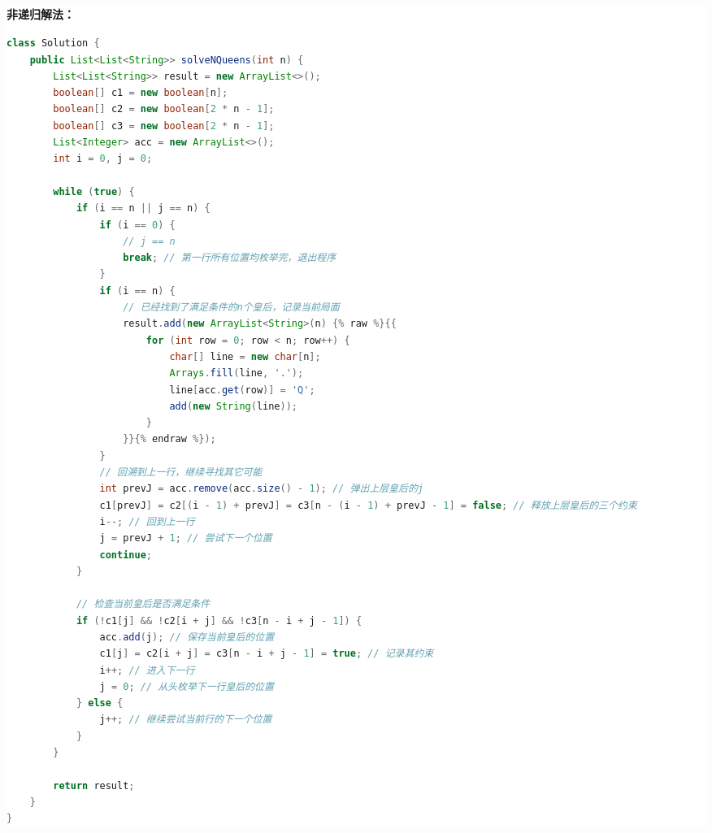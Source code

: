 **非递归解法：**

```java
class Solution {
    public List<List<String>> solveNQueens(int n) {
        List<List<String>> result = new ArrayList<>();
        boolean[] c1 = new boolean[n];
        boolean[] c2 = new boolean[2 * n - 1];
        boolean[] c3 = new boolean[2 * n - 1];
        List<Integer> acc = new ArrayList<>();
        int i = 0, j = 0;

        while (true) {
            if (i == n || j == n) {
                if (i == 0) {
                    // j == n
                    break; // 第一行所有位置均枚举完，退出程序
                }
                if (i == n) {
                    // 已经找到了满足条件的n个皇后，记录当前局面
                    result.add(new ArrayList<String>(n) {% raw %}{{
                        for (int row = 0; row < n; row++) {
                            char[] line = new char[n];
                            Arrays.fill(line, '.');
                            line[acc.get(row)] = 'Q';
                            add(new String(line));
                        }
                    }}{% endraw %});
                }
                // 回溯到上一行，继续寻找其它可能
                int prevJ = acc.remove(acc.size() - 1); // 弹出上层皇后的j
                c1[prevJ] = c2[(i - 1) + prevJ] = c3[n - (i - 1) + prevJ - 1] = false; // 释放上层皇后的三个约束
                i--; // 回到上一行
                j = prevJ + 1; // 尝试下一个位置
                continue;
            }

            // 检查当前皇后是否满足条件
            if (!c1[j] && !c2[i + j] && !c3[n - i + j - 1]) {
                acc.add(j); // 保存当前皇后的位置
                c1[j] = c2[i + j] = c3[n - i + j - 1] = true; // 记录其约束
                i++; // 进入下一行
                j = 0; // 从头枚举下一行皇后的位置
            } else {
                j++; // 继续尝试当前行的下一个位置
            }
        }

        return result;
    }
}
```
